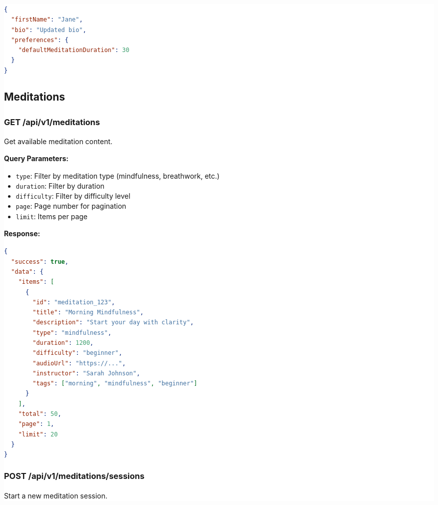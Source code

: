 ```json
{
  "firstName": "Jane",
  "bio": "Updated bio",
  "preferences": {
    "defaultMeditationDuration": 30
  }
}
```

## Meditations

### GET /api/v1/meditations

Get available meditation content.

**Query Parameters:**

- `type`: Filter by meditation type (mindfulness, breathwork, etc.)
- `duration`: Filter by duration
- `difficulty`: Filter by difficulty level
- `page`: Page number for pagination
- `limit`: Items per page

**Response:**

```json
{
  "success": true,
  "data": {
    "items": [
      {
        "id": "meditation_123",
        "title": "Morning Mindfulness",
        "description": "Start your day with clarity",
        "type": "mindfulness",
        "duration": 1200,
        "difficulty": "beginner",
        "audioUrl": "https://...",
        "instructor": "Sarah Johnson",
        "tags": ["morning", "mindfulness", "beginner"]
      }
    ],
    "total": 50,
    "page": 1,
    "limit": 20
  }
}
```

### POST /api/v1/meditations/sessions

Start a new meditation session.
